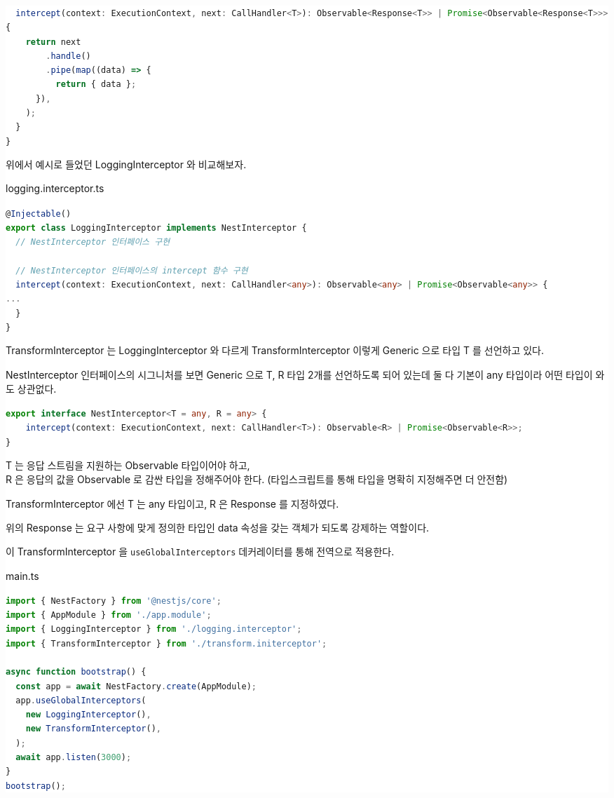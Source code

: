 ```ts
  intercept(context: ExecutionContext, next: CallHandler<T>): Observable<Response<T>> | Promise<Observable<Response<T>>> {
    return next
        .handle()
        .pipe(map((data) => {
          return { data };
      }),
    );
  }
}
```

위에서 예시로 들었던 LoggingInterceptor 와 비교해보자.

logging.interceptor.ts
```ts
@Injectable()
export class LoggingInterceptor implements NestInterceptor {
  // NestInterceptor 인터페이스 구현

  // NestInterceptor 인터페이스의 intercept 함수 구현
  intercept(context: ExecutionContext, next: CallHandler<any>): Observable<any> | Promise<Observable<any>> {
...
  }
}
```

TransformInterceptor 는 LoggingInterceptor 와 다르게 TransformInterceptor<T> 이렇게 Generic 으로 타입 T 를 선언하고 있다.

NestInterceptor 인터페이스의 시그니처를 보면 Generic 으로 T, R 타입 2개를 선언하도록 되어 있는데 둘 다 기본이 any 타입이라 어떤 타입이 와도 상관없다.

```ts
export interface NestInterceptor<T = any, R = any> {
    intercept(context: ExecutionContext, next: CallHandler<T>): Observable<R> | Promise<Observable<R>>;
}
```

T 는 응답 스트림을 지원하는 Observable 타입이어야 하고,  
R 은 응답의 값을 Observable 로 감싼 타입을 정해주어야 한다. (타입스크립트를 통해 타입을 명확히 지정해주면 더 안전함)

TransformInterceptor 에선 T 는 any 타입이고, R 은 Response 를 지정하였다.

위의 Response 는 요구 사항에 맞게 정의한 타입인 data 속성을 갖는 객체가 되도록 강제하는 역할이다.

이 TransformInterceptor 을 `useGlobalInterceptors` 데커레이터를 통해 전역으로 적용한다.

main.ts
```ts
import { NestFactory } from '@nestjs/core';
import { AppModule } from './app.module';
import { LoggingInterceptor } from './logging.interceptor';
import { TransformInterceptor } from './transform.initerceptor';

async function bootstrap() {
  const app = await NestFactory.create(AppModule);
  app.useGlobalInterceptors(
    new LoggingInterceptor(),
    new TransformInterceptor(),
  );
  await app.listen(3000);
}
bootstrap();
```
